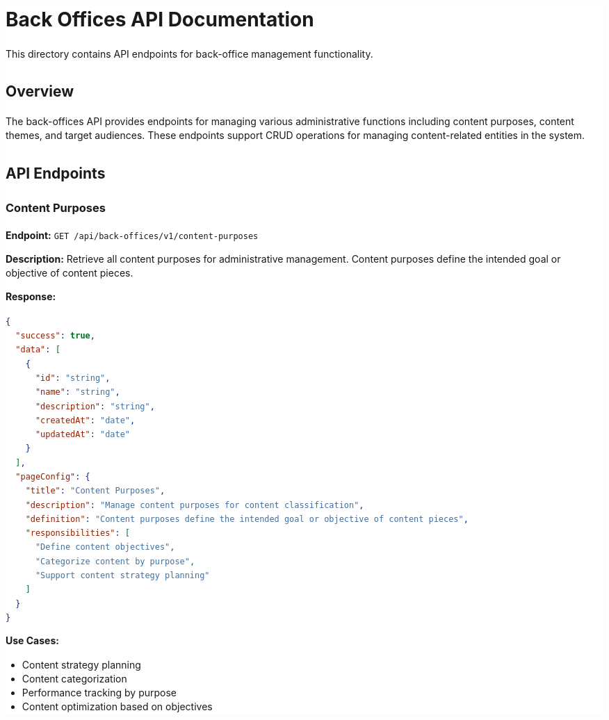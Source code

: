 # Back Offices API Documentation

This directory contains API endpoints for back-office management functionality.

## Overview

The back-offices API provides endpoints for managing various administrative functions including content purposes, content themes, and target audiences. These endpoints support CRUD operations for managing content-related entities in the system.

## API Endpoints

### Content Purposes

**Endpoint:** `GET /api/back-offices/v1/content-purposes`

**Description:** Retrieve all content purposes for administrative management. Content purposes define the intended goal or objective of content pieces.

**Response:**
```json
{
  "success": true,
  "data": [
    {
      "id": "string",
      "name": "string",
      "description": "string",
      "createdAt": "date",
      "updatedAt": "date"
    }
  ],
  "pageConfig": {
    "title": "Content Purposes",
    "description": "Manage content purposes for content classification",
    "definition": "Content purposes define the intended goal or objective of content pieces",
    "responsibilities": [
      "Define content objectives",
      "Categorize content by purpose",
      "Support content strategy planning"
    ]
  }
}
```

**Use Cases:**
- Content strategy planning
- Content categorization
- Performance tracking by purpose
- Content optimization based on objectives
